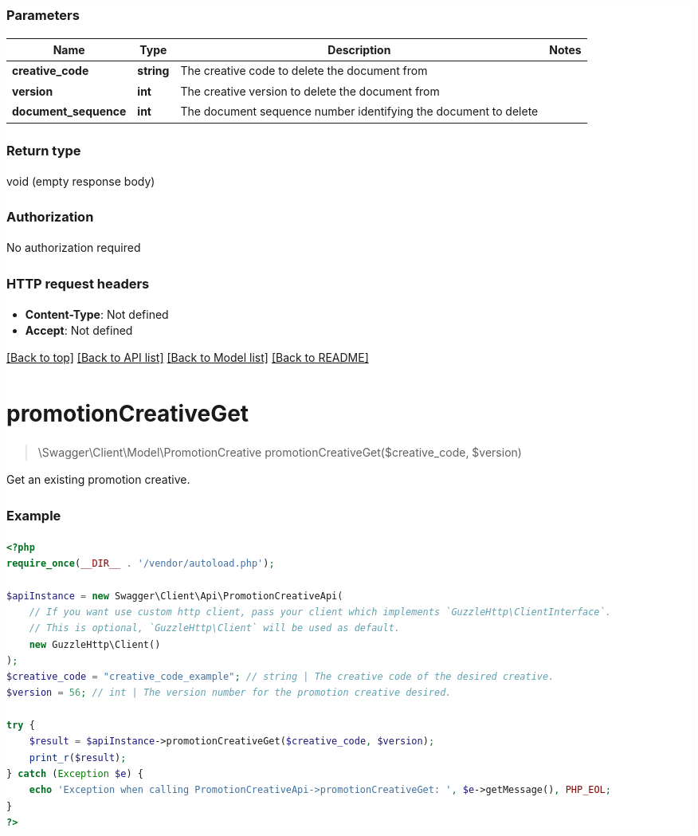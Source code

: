 ### Parameters

Name | Type | Description  | Notes
------------- | ------------- | ------------- | -------------
 **creative_code** | **string**| The creative code to delete the document from |
 **version** | **int**| The creative version to delete the document from |
 **document_sequence** | **int**| The document sequence number identifying the document to delete |

### Return type

void (empty response body)

### Authorization

No authorization required

### HTTP request headers

 - **Content-Type**: Not defined
 - **Accept**: Not defined

[[Back to top]](#) [[Back to API list]](../../README.md#documentation-for-api-endpoints) [[Back to Model list]](../../README.md#documentation-for-models) [[Back to README]](../../README.md)

# **promotionCreativeGet**
> \Swagger\Client\Model\PromotionCreative promotionCreativeGet($creative_code, $version)

Get an existing promotion creative.

### Example
```php
<?php
require_once(__DIR__ . '/vendor/autoload.php');

$apiInstance = new Swagger\Client\Api\PromotionCreativeApi(
    // If you want use custom http client, pass your client which implements `GuzzleHttp\ClientInterface`.
    // This is optional, `GuzzleHttp\Client` will be used as default.
    new GuzzleHttp\Client()
);
$creative_code = "creative_code_example"; // string | The creative code of the desired creative.
$version = 56; // int | The version number for the promotion creative desired.

try {
    $result = $apiInstance->promotionCreativeGet($creative_code, $version);
    print_r($result);
} catch (Exception $e) {
    echo 'Exception when calling PromotionCreativeApi->promotionCreativeGet: ', $e->getMessage(), PHP_EOL;
}
?>
```
